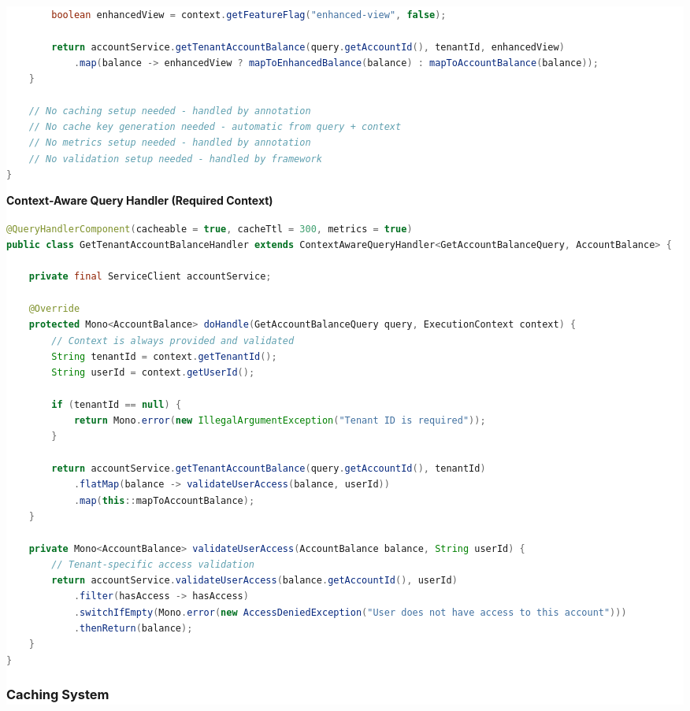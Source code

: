 ```java
        boolean enhancedView = context.getFeatureFlag("enhanced-view", false);

        return accountService.getTenantAccountBalance(query.getAccountId(), tenantId, enhancedView)
            .map(balance -> enhancedView ? mapToEnhancedBalance(balance) : mapToAccountBalance(balance));
    }

    // No caching setup needed - handled by annotation
    // No cache key generation needed - automatic from query + context
    // No metrics setup needed - handled by annotation
    // No validation setup needed - handled by framework
}
```

**Context-Aware Query Handler (Required Context)**
```java
@QueryHandlerComponent(cacheable = true, cacheTtl = 300, metrics = true)
public class GetTenantAccountBalanceHandler extends ContextAwareQueryHandler<GetAccountBalanceQuery, AccountBalance> {

    private final ServiceClient accountService;

    @Override
    protected Mono<AccountBalance> doHandle(GetAccountBalanceQuery query, ExecutionContext context) {
        // Context is always provided and validated
        String tenantId = context.getTenantId();
        String userId = context.getUserId();

        if (tenantId == null) {
            return Mono.error(new IllegalArgumentException("Tenant ID is required"));
        }

        return accountService.getTenantAccountBalance(query.getAccountId(), tenantId)
            .flatMap(balance -> validateUserAccess(balance, userId))
            .map(this::mapToAccountBalance);
    }

    private Mono<AccountBalance> validateUserAccess(AccountBalance balance, String userId) {
        // Tenant-specific access validation
        return accountService.validateUserAccess(balance.getAccountId(), userId)
            .filter(hasAccess -> hasAccess)
            .switchIfEmpty(Mono.error(new AccessDeniedException("User does not have access to this account")))
            .thenReturn(balance);
    }
}
```

### Caching System
